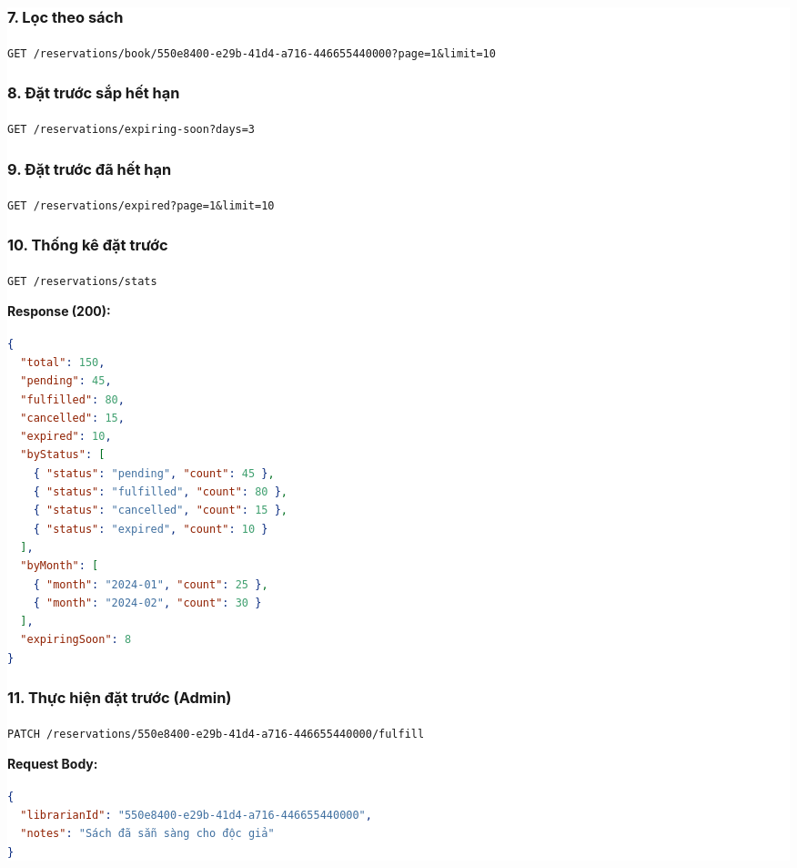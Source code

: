 ### **7. Lọc theo sách**

```http
GET /reservations/book/550e8400-e29b-41d4-a716-446655440000?page=1&limit=10
```

### **8. Đặt trước sắp hết hạn**

```http
GET /reservations/expiring-soon?days=3
```

### **9. Đặt trước đã hết hạn**

```http
GET /reservations/expired?page=1&limit=10
```

### **10. Thống kê đặt trước**

```http
GET /reservations/stats
```

**Response (200):**

```json
{
  "total": 150,
  "pending": 45,
  "fulfilled": 80,
  "cancelled": 15,
  "expired": 10,
  "byStatus": [
    { "status": "pending", "count": 45 },
    { "status": "fulfilled", "count": 80 },
    { "status": "cancelled", "count": 15 },
    { "status": "expired", "count": 10 }
  ],
  "byMonth": [
    { "month": "2024-01", "count": 25 },
    { "month": "2024-02", "count": 30 }
  ],
  "expiringSoon": 8
}
```

### **11. Thực hiện đặt trước (Admin)**

```http
PATCH /reservations/550e8400-e29b-41d4-a716-446655440000/fulfill
```

**Request Body:**

```json
{
  "librarianId": "550e8400-e29b-41d4-a716-446655440000",
  "notes": "Sách đã sẵn sàng cho độc giả"
}
```
